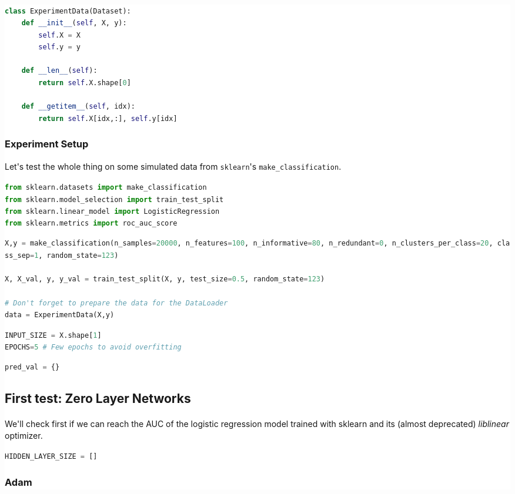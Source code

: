 
```python
class ExperimentData(Dataset):
    def __init__(self, X, y):
        self.X = X
        self.y = y
        
    def __len__(self):
        return self.X.shape[0]
    
    def __getitem__(self, idx):
        return self.X[idx,:], self.y[idx]
```

### Experiment Setup

Let's test the whole thing on some simulated data from `sklearn`'s `make_classification`.


```python
from sklearn.datasets import make_classification
from sklearn.model_selection import train_test_split
from sklearn.linear_model import LogisticRegression
from sklearn.metrics import roc_auc_score
```


```python
X,y = make_classification(n_samples=20000, n_features=100, n_informative=80, n_redundant=0, n_clusters_per_class=20, class_sep=1, random_state=123)

X, X_val, y, y_val = train_test_split(X, y, test_size=0.5, random_state=123)

# Don't forget to prepare the data for the DataLoader
data = ExperimentData(X,y)
```


```python
INPUT_SIZE = X.shape[1]
EPOCHS=5 # Few epochs to avoid overfitting
```


```python
pred_val = {}
```

## First test: Zero Layer Networks 

We'll check first if we can reach the AUC of the logistic regression model trained with sklearn and its (almost deprecated) *liblinear* optimizer. 


```python
HIDDEN_LAYER_SIZE = []
```

### Adam
